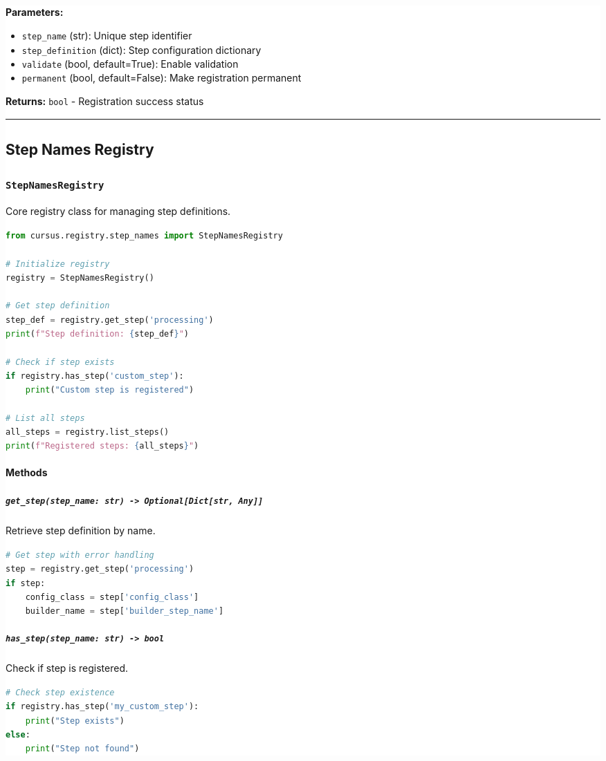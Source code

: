 **Parameters:**
- `step_name` (str): Unique step identifier
- `step_definition` (dict): Step configuration dictionary
- `validate` (bool, default=True): Enable validation
- `permanent` (bool, default=False): Make registration permanent

**Returns:** `bool` - Registration success status

---

## Step Names Registry

### `StepNamesRegistry`

Core registry class for managing step definitions.

```python
from cursus.registry.step_names import StepNamesRegistry

# Initialize registry
registry = StepNamesRegistry()

# Get step definition
step_def = registry.get_step('processing')
print(f"Step definition: {step_def}")

# Check if step exists
if registry.has_step('custom_step'):
    print("Custom step is registered")

# List all steps
all_steps = registry.list_steps()
print(f"Registered steps: {all_steps}")
```

#### Methods

##### `get_step(step_name: str) -> Optional[Dict[str, Any]]`

Retrieve step definition by name.

```python
# Get step with error handling
step = registry.get_step('processing')
if step:
    config_class = step['config_class']
    builder_name = step['builder_step_name']
```

##### `has_step(step_name: str) -> bool`

Check if step is registered.

```python
# Check step existence
if registry.has_step('my_custom_step'):
    print("Step exists")
else:
    print("Step not found")
```
